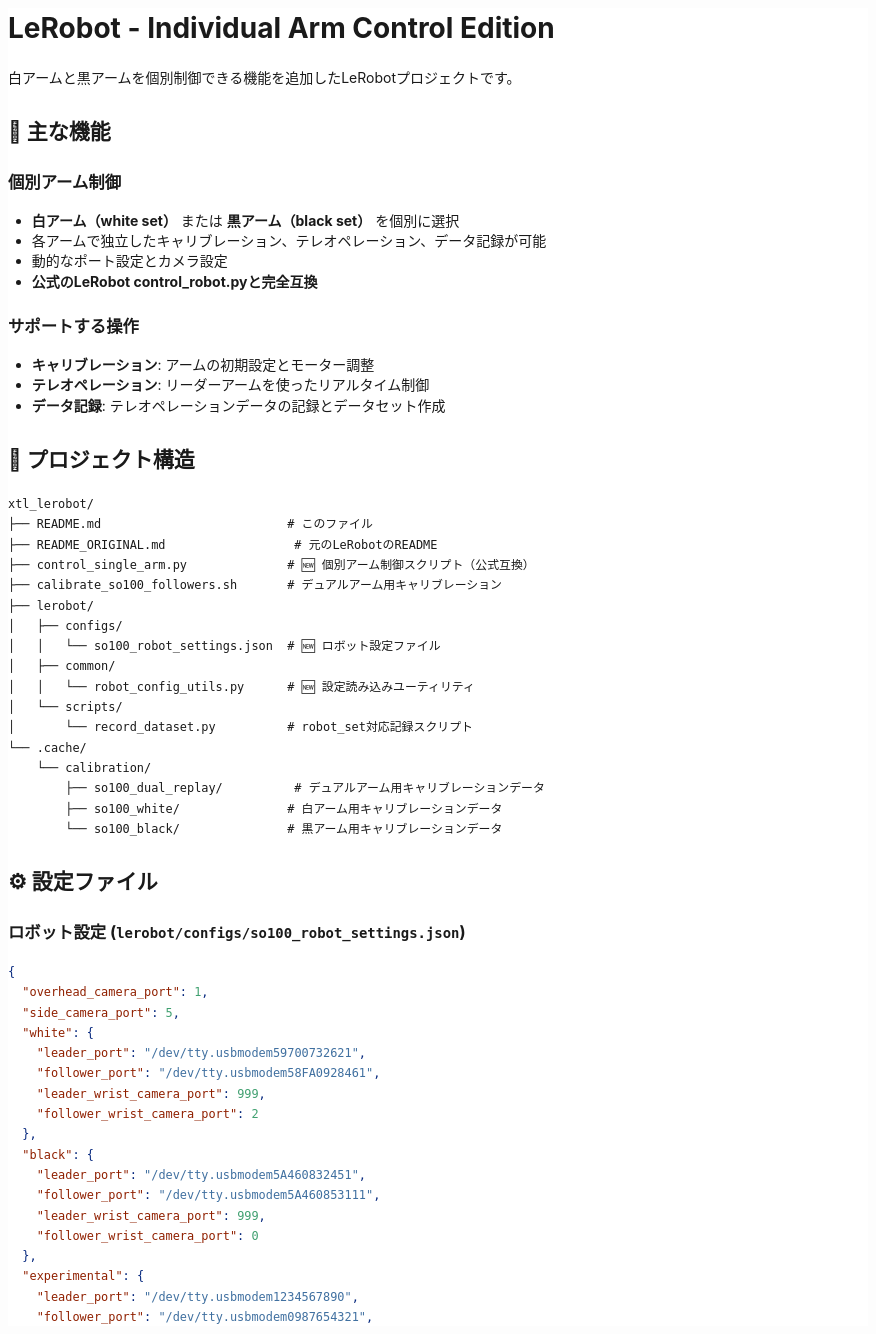 # LeRobot - Individual Arm Control Edition

白アームと黒アームを個別制御できる機能を追加したLeRobotプロジェクトです。

## 🚀 主な機能

### 個別アーム制御
- **白アーム（white set）** または **黒アーム（black set）** を個別に選択
- 各アームで独立したキャリブレーション、テレオペレーション、データ記録が可能
- 動的なポート設定とカメラ設定
- **公式のLeRobot control_robot.pyと完全互換**

### サポートする操作
- **キャリブレーション**: アームの初期設定とモーター調整
- **テレオペレーション**: リーダーアームを使ったリアルタイム制御
- **データ記録**: テレオペレーションデータの記録とデータセット作成

## 📁 プロジェクト構造

```
xtl_lerobot/
├── README.md                          # このファイル
├── README_ORIGINAL.md                  # 元のLeRobotのREADME
├── control_single_arm.py              # 🆕 個別アーム制御スクリプト（公式互換）
├── calibrate_so100_followers.sh       # デュアルアーム用キャリブレーション
├── lerobot/
│   ├── configs/
│   │   └── so100_robot_settings.json  # 🆕 ロボット設定ファイル
│   ├── common/
│   │   └── robot_config_utils.py      # 🆕 設定読み込みユーティリティ
│   └── scripts/
│       └── record_dataset.py          # robot_set対応記録スクリプト
└── .cache/
    └── calibration/
        ├── so100_dual_replay/          # デュアルアーム用キャリブレーションデータ
        ├── so100_white/               # 白アーム用キャリブレーションデータ
        └── so100_black/               # 黒アーム用キャリブレーションデータ
```

## ⚙️ 設定ファイル

### ロボット設定 (`lerobot/configs/so100_robot_settings.json`)
```json
{
  "overhead_camera_port": 1,
  "side_camera_port": 5,
  "white": {
    "leader_port": "/dev/tty.usbmodem59700732621",
    "follower_port": "/dev/tty.usbmodem58FA0928461",
    "leader_wrist_camera_port": 999,
    "follower_wrist_camera_port": 2
  },
  "black": {
    "leader_port": "/dev/tty.usbmodem5A460832451",
    "follower_port": "/dev/tty.usbmodem5A460853111",
    "leader_wrist_camera_port": 999,
    "follower_wrist_camera_port": 0
  },
  "experimental": {
    "leader_port": "/dev/tty.usbmodem1234567890",
    "follower_port": "/dev/tty.usbmodem0987654321",
```